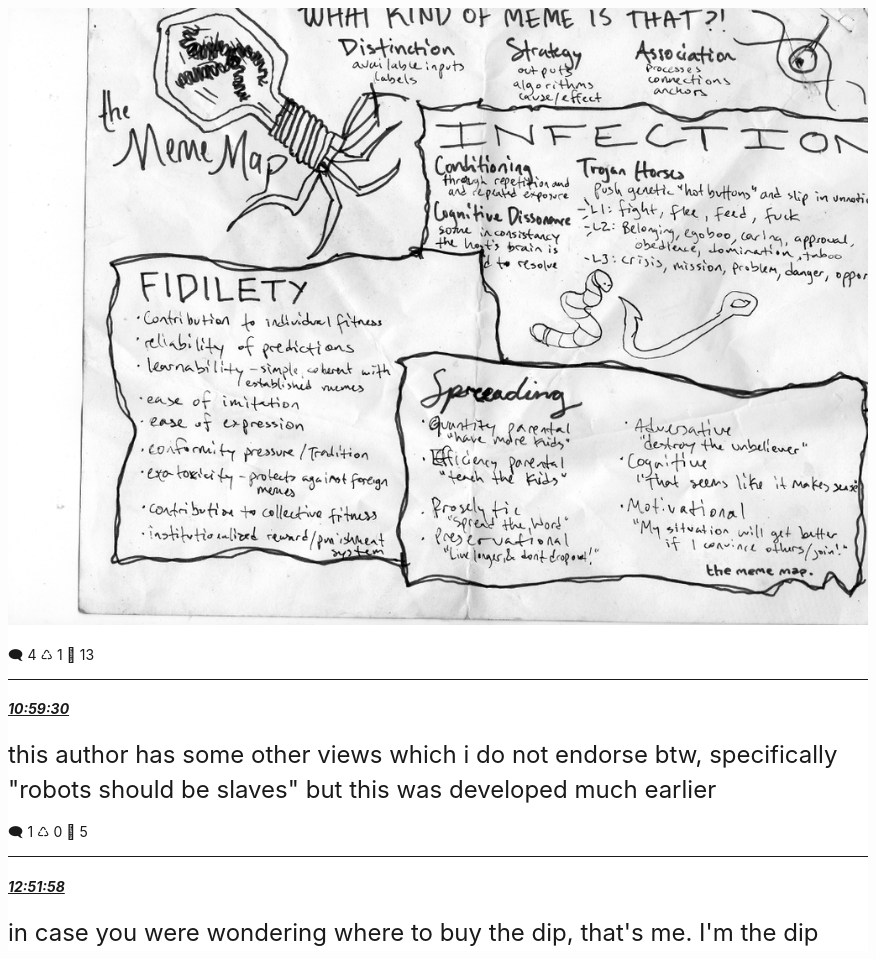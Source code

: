 ![image from twitter](/images/from_twitter/E2P4ix-WQAcZlCX.png)


🗨️ 4 ♺ 1 🤍  13   

---
    
#### <a href = "https://twitter.com/deepfates/status/1397235891001823233">*10:59:30*</a>

<font size="5">this author has some other views which i do not endorse btw, specifically "robots should be slaves" but this was developed much earlier</font>



🗨️ 1 ♺ 0 🤍  5   

---
    
#### <a href = "https://twitter.com/deepfates/status/1397264192982294528">*12:51:58*</a>

<font size="5">in case you were wondering where to buy the dip, that's me. I'm the dip</font>
